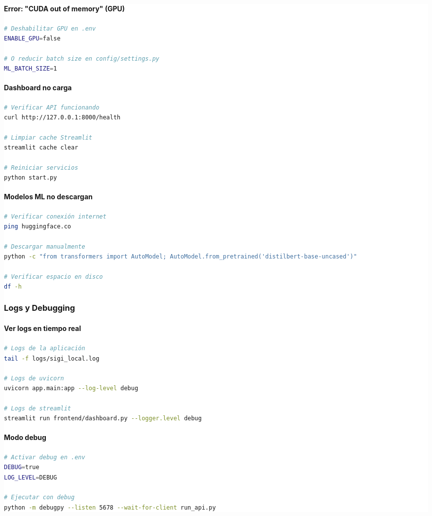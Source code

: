 #### Error: "CUDA out of memory" (GPU)
```bash
# Deshabilitar GPU en .env
ENABLE_GPU=false

# O reducir batch size en config/settings.py
ML_BATCH_SIZE=1
```

#### Dashboard no carga
```bash
# Verificar API funcionando
curl http://127.0.0.1:8000/health

# Limpiar cache Streamlit
streamlit cache clear

# Reiniciar servicios
python start.py
```

#### Modelos ML no descargan
```bash
# Verificar conexión internet
ping huggingface.co

# Descargar manualmente
python -c "from transformers import AutoModel; AutoModel.from_pretrained('distilbert-base-uncased')"

# Verificar espacio en disco
df -h
```

### Logs y Debugging

#### Ver logs en tiempo real
```bash
# Logs de la aplicación
tail -f logs/sigi_local.log

# Logs de uvicorn
uvicorn app.main:app --log-level debug

# Logs de streamlit
streamlit run frontend/dashboard.py --logger.level debug
```

#### Modo debug
```bash
# Activar debug en .env
DEBUG=true
LOG_LEVEL=DEBUG

# Ejecutar con debug
python -m debugpy --listen 5678 --wait-for-client run_api.py
```
